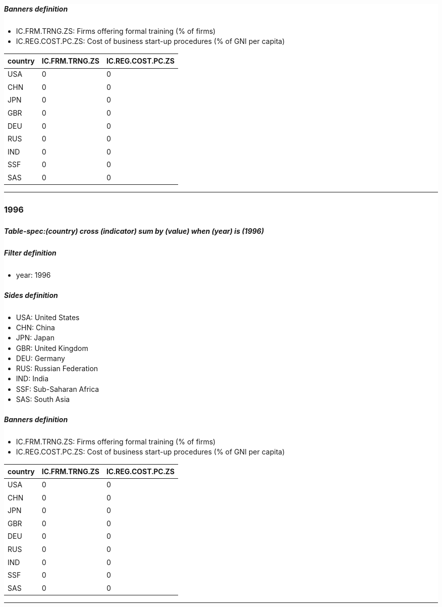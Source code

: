 ##### Banners definition
  - IC.FRM.TRNG.ZS: Firms offering formal training (% of firms)
  - IC.REG.COST.PC.ZS: Cost of business start-up procedures (% of GNI per capita)

  | country | IC.FRM.TRNG.ZS | IC.REG.COST.PC.ZS |
  | ------- | -------------- | ----------------- |
  | USA     |              0 |                 0 |
  | CHN     |              0 |                 0 |
  | JPN     |              0 |                 0 |
  | GBR     |              0 |                 0 |
  | DEU     |              0 |                 0 |
  | RUS     |              0 |                 0 |
  | IND     |              0 |                 0 |
  | SSF     |              0 |                 0 |
  | SAS     |              0 |                 0 |
---

### 1996

##### Table-spec:(country) cross (indicator) sum by (value) when (year) is (1996)

##### Filter definition
  - year: 1996

##### Sides definition
  - USA: United States
  - CHN: China
  - JPN: Japan
  - GBR: United Kingdom
  - DEU: Germany
  - RUS: Russian Federation
  - IND: India
  - SSF: Sub-Saharan Africa
  - SAS: South Asia

##### Banners definition
  - IC.FRM.TRNG.ZS: Firms offering formal training (% of firms)
  - IC.REG.COST.PC.ZS: Cost of business start-up procedures (% of GNI per capita)

  | country | IC.FRM.TRNG.ZS | IC.REG.COST.PC.ZS |
  | ------- | -------------- | ----------------- |
  | USA     |              0 |                 0 |
  | CHN     |              0 |                 0 |
  | JPN     |              0 |                 0 |
  | GBR     |              0 |                 0 |
  | DEU     |              0 |                 0 |
  | RUS     |              0 |                 0 |
  | IND     |              0 |                 0 |
  | SSF     |              0 |                 0 |
  | SAS     |              0 |                 0 |
---